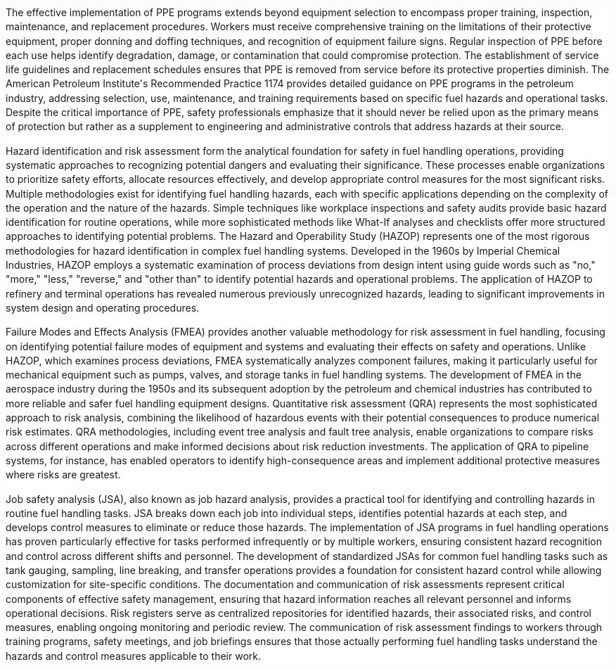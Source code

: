The effective implementation of PPE programs extends beyond equipment selection to encompass proper training, inspection, maintenance, and replacement procedures. Workers must receive comprehensive training on the limitations of their protective equipment, proper donning and doffing techniques, and recognition of equipment failure signs. Regular inspection of PPE before each use helps identify degradation, damage, or contamination that could compromise protection. The establishment of service life guidelines and replacement schedules ensures that PPE is removed from service before its protective properties diminish. The American Petroleum Institute's Recommended Practice 1174 provides detailed guidance on PPE programs in the petroleum industry, addressing selection, use, maintenance, and training requirements based on specific fuel hazards and operational tasks. Despite the critical importance of PPE, safety professionals emphasize that it should never be relied upon as the primary means of protection but rather as a supplement to engineering and administrative controls that address hazards at their source.

Hazard identification and risk assessment form the analytical foundation for safety in fuel handling operations, providing systematic approaches to recognizing potential dangers and evaluating their significance. These processes enable organizations to prioritize safety efforts, allocate resources effectively, and develop appropriate control measures for the most significant risks. Multiple methodologies exist for identifying fuel handling hazards, each with specific applications depending on the complexity of the operation and the nature of the hazards. Simple techniques like workplace inspections and safety audits provide basic hazard identification for routine operations, while more sophisticated methods like What-If analyses and checklists offer more structured approaches to identifying potential problems. The Hazard and Operability Study (HAZOP) represents one of the most rigorous methodologies for hazard identification in complex fuel handling systems. Developed in the 1960s by Imperial Chemical Industries, HAZOP employs a systematic examination of process deviations from design intent using guide words such as "no," "more," "less," "reverse," and "other than" to identify potential hazards and operational problems. The application of HAZOP to refinery and terminal operations has revealed numerous previously unrecognized hazards, leading to significant improvements in system design and operating procedures.

Failure Modes and Effects Analysis (FMEA) provides another valuable methodology for risk assessment in fuel handling, focusing on identifying potential failure modes of equipment and systems and evaluating their effects on safety and operations. Unlike HAZOP, which examines process deviations, FMEA systematically analyzes component failures, making it particularly useful for mechanical equipment such as pumps, valves, and storage tanks in fuel handling systems. The development of FMEA in the aerospace industry during the 1950s and its subsequent adoption by the petroleum and chemical industries has contributed to more reliable and safer fuel handling equipment designs. Quantitative risk assessment (QRA) represents the most sophisticated approach to risk analysis, combining the likelihood of hazardous events with their potential consequences to produce numerical risk estimates. QRA methodologies, including event tree analysis and fault tree analysis, enable organizations to compare risks across different operations and make informed decisions about risk reduction investments. The application of QRA to pipeline systems, for instance, has enabled operators to identify high-consequence areas and implement additional protective measures where risks are greatest.

Job safety analysis (JSA), also known as job hazard analysis, provides a practical tool for identifying and controlling hazards in routine fuel handling tasks. JSA breaks down each job into individual steps, identifies potential hazards at each step, and develops control measures to eliminate or reduce those hazards. The implementation of JSA programs in fuel handling operations has proven particularly effective for tasks performed infrequently or by multiple workers, ensuring consistent hazard recognition and control across different shifts and personnel. The development of standardized JSAs for common fuel handling tasks such as tank gauging, sampling, line breaking, and transfer operations provides a foundation for consistent hazard control while allowing customization for site-specific conditions. The documentation and communication of risk assessments represent critical components of effective safety management, ensuring that hazard information reaches all relevant personnel and informs operational decisions. Risk registers serve as centralized repositories for identified hazards, their associated risks, and control measures, enabling ongoing monitoring and periodic review. The communication of risk assessment findings to workers through training programs, safety meetings, and job briefings ensures that those actually performing fuel handling tasks understand the hazards and control measures applicable to their work.
